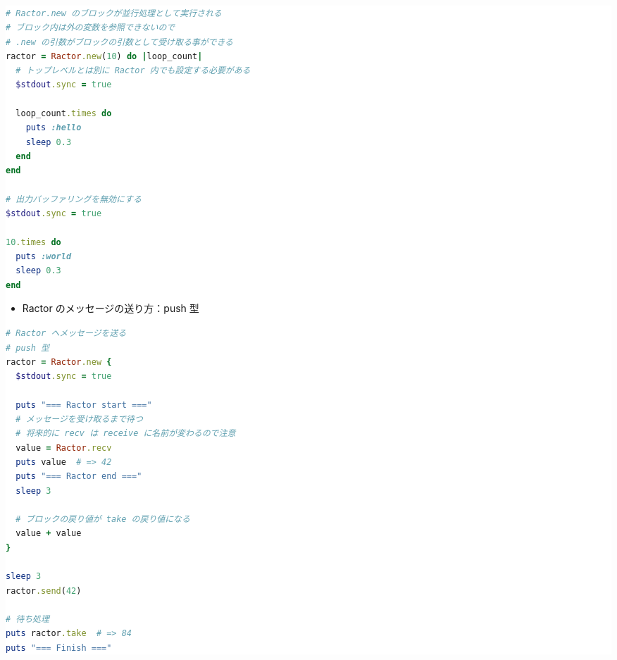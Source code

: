 ```ruby
# Ractor.new のブロックが並行処理として実行される
# ブロック内は外の変数を参照できないので
# .new の引数がブロックの引数として受け取る事ができる
ractor = Ractor.new(10) do |loop_count|
  # トップレベルとは別に Ractor 内でも設定する必要がある
  $stdout.sync = true

  loop_count.times do
    puts :hello
    sleep 0.3
  end
end

# 出力バッファリングを無効にする
$stdout.sync = true

10.times do
  puts :world
  sleep 0.3
end
```

>>>

* Ractor のメッセージの送り方：push 型

```ruby
# Ractor へメッセージを送る
# push 型
ractor = Ractor.new {
  $stdout.sync = true

  puts "=== Ractor start ==="
  # メッセージを受け取るまで待つ
  # 将来的に recv は receive に名前が変わるので注意
  value = Ractor.recv
  puts value  # => 42
  puts "=== Ractor end ==="
  sleep 3

  # ブロックの戻り値が take の戻り値になる
  value + value
}

sleep 3
ractor.send(42)

# 待ち処理
puts ractor.take  # => 84
puts "=== Finish ==="
```

>>>
